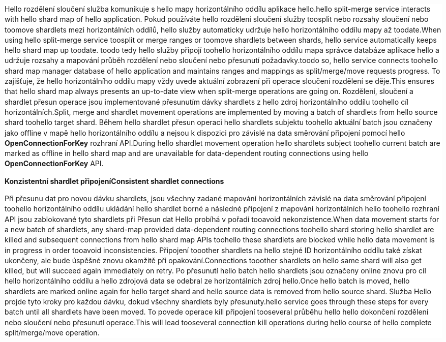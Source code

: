 <span data-ttu-id="e9c6a-151">Hello rozdělení sloučení služba komunikuje s hello mapy horizontálního oddílu aplikace hello.</span><span class="sxs-lookup"><span data-stu-id="e9c6a-151">hello split-merge service interacts with hello shard map of hello application.</span></span> <span data-ttu-id="e9c6a-152">Pokud používáte hello rozdělení sloučení služby toosplit nebo rozsahy sloučení nebo toomove shardlets mezi horizontálních oddílů, hello služby automaticky udržuje hello horizontálního oddílu mapy až toodate.</span><span class="sxs-lookup"><span data-stu-id="e9c6a-152">When using hello split-merge service toosplit or merge ranges or toomove shardlets between shards, hello service automatically keeps hello shard map up toodate.</span></span> <span data-ttu-id="e9c6a-153">toodo tedy hello služby připojí toohello horizontálního oddílu mapa správce databáze aplikace hello a udržuje rozsahy a mapování průběh rozdělení nebo sloučení nebo přesunutí požadavky.</span><span class="sxs-lookup"><span data-stu-id="e9c6a-153">toodo so, hello service connects toohello shard map manager database of hello application and maintains ranges and mappings as split/merge/move requests progress.</span></span> <span data-ttu-id="e9c6a-154">To zajišťuje, že hello horizontálního oddílu mapy vždy uvede aktuální zobrazení při operace sloučení rozdělení se děje.</span><span class="sxs-lookup"><span data-stu-id="e9c6a-154">This ensures that hello shard map always presents an up-to-date view when split-merge operations are going on.</span></span> <span data-ttu-id="e9c6a-155">Rozdělení, sloučení a shardlet přesun operace jsou implementované přesunutím dávky shardlets z hello zdroj horizontálního oddílu toohello cíl horizontálních.</span><span class="sxs-lookup"><span data-stu-id="e9c6a-155">Split, merge and shardlet movement operations are implemented by moving a batch of shardlets from hello source shard toohello target shard.</span></span> <span data-ttu-id="e9c6a-156">Během hello shardlet přesun operaci hello shardlets subjektu toohello aktuální batch jsou označeny jako offline v mapě hello horizontálního oddílu a nejsou k dispozici pro závislé na data směrování připojení pomocí hello **OpenConnectionForKey** rozhraní API.</span><span class="sxs-lookup"><span data-stu-id="e9c6a-156">During hello shardlet movement operation hello shardlets subject toohello current batch are marked as offline in hello shard map and are unavailable for data-dependent routing connections using hello **OpenConnectionForKey** API.</span></span> 

<span data-ttu-id="e9c6a-157">**Konzistentní shardlet připojení**</span><span class="sxs-lookup"><span data-stu-id="e9c6a-157">**Consistent shardlet connections**</span></span>

<span data-ttu-id="e9c6a-158">Při přesunu dat pro novou dávku shardlets, jsou všechny zadané mapování horizontálních závislé na data směrování připojení toohello horizontálního oddílu ukládání hello shardlet borné a následné připojení z mapování horizontálních hello toohello rozhraní API jsou zablokované tyto shardlets při Přesun dat Hello probíhá v pořadí tooavoid nekonzistence.</span><span class="sxs-lookup"><span data-stu-id="e9c6a-158">When data movement starts for a new batch of shardlets, any shard-map provided data-dependent routing connections toohello shard storing hello shardlet are killed and subsequent connections from hello shard map APIs toohello these shardlets are blocked while hello data movement is in progress in order tooavoid inconsistencies.</span></span> <span data-ttu-id="e9c6a-159">Připojení tooother shardlets na hello stejné ID horizontálního oddílu také získat ukončeny, ale bude úspěšné znovu okamžitě při opakování.</span><span class="sxs-lookup"><span data-stu-id="e9c6a-159">Connections tooother shardlets on hello same shard will also get killed, but will succeed again immediately on retry.</span></span> <span data-ttu-id="e9c6a-160">Po přesunutí hello batch hello shardlets jsou označeny online znovu pro cíl hello horizontálního oddílu a hello zdrojová data se odebral ze horizontálních zdroj hello.</span><span class="sxs-lookup"><span data-stu-id="e9c6a-160">Once hello batch is moved, hello shardlets are marked online again for hello target shard and hello source data is removed from hello source shard.</span></span> <span data-ttu-id="e9c6a-161">Služba Hello projde tyto kroky pro každou dávku, dokud všechny shardlets byly přesunuty.</span><span class="sxs-lookup"><span data-stu-id="e9c6a-161">hello service goes through these steps for every batch until all shardlets have been moved.</span></span> <span data-ttu-id="e9c6a-162">To povede operace kill připojení tooseveral průběhu hello hello dokončení rozdělení nebo sloučení nebo přesunutí operace.</span><span class="sxs-lookup"><span data-stu-id="e9c6a-162">This will lead tooseveral connection kill operations during hello course of hello complete split/merge/move operation.</span></span>  
